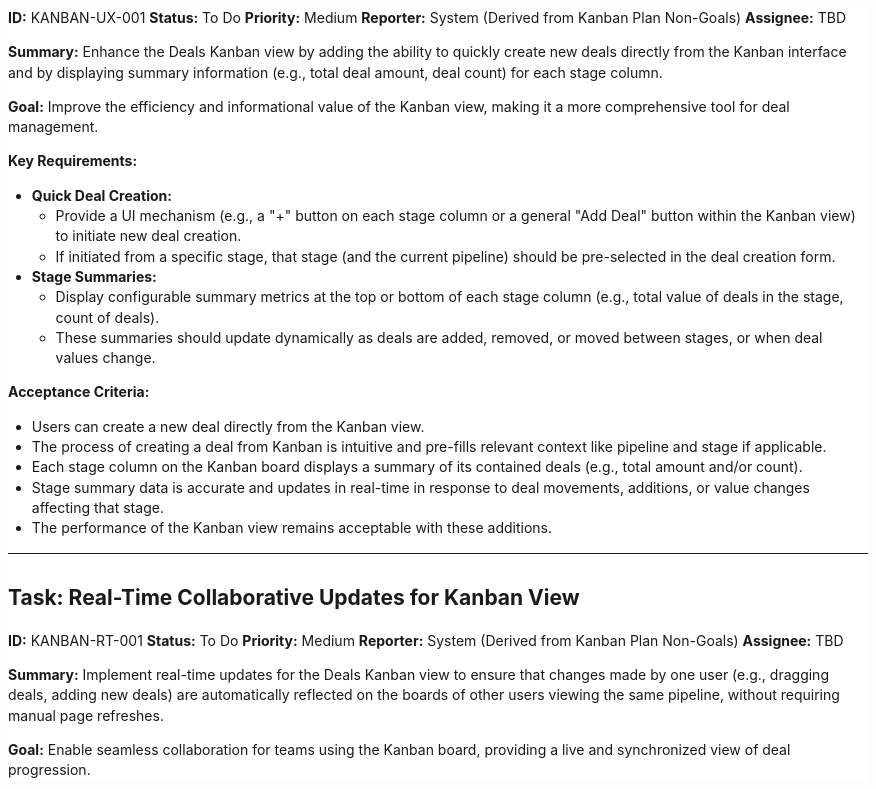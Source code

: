 **ID:** KANBAN-UX-001
**Status:** To Do
**Priority:** Medium
**Reporter:** System (Derived from Kanban Plan Non-Goals)
**Assignee:** TBD

**Summary:**
Enhance the Deals Kanban view by adding the ability to quickly create new deals directly from the Kanban interface and by displaying summary information (e.g., total deal amount, deal count) for each stage column.

**Goal:**
Improve the efficiency and informational value of the Kanban view, making it a more comprehensive tool for deal management.

**Key Requirements:**
*   **Quick Deal Creation:**
    *   Provide a UI mechanism (e.g., a "+" button on each stage column or a general "Add Deal" button within the Kanban view) to initiate new deal creation.
    *   If initiated from a specific stage, that stage (and the current pipeline) should be pre-selected in the deal creation form.
*   **Stage Summaries:**
    *   Display configurable summary metrics at the top or bottom of each stage column (e.g., total value of deals in the stage, count of deals).
    *   These summaries should update dynamically as deals are added, removed, or moved between stages, or when deal values change.

**Acceptance Criteria:**
*   Users can create a new deal directly from the Kanban view.
*   The process of creating a deal from Kanban is intuitive and pre-fills relevant context like pipeline and stage if applicable.
*   Each stage column on the Kanban board displays a summary of its contained deals (e.g., total amount and/or count).
*   Stage summary data is accurate and updates in real-time in response to deal movements, additions, or value changes affecting that stage.
*   The performance of the Kanban view remains acceptable with these additions.

---

## Task: Real-Time Collaborative Updates for Kanban View

**ID:** KANBAN-RT-001
**Status:** To Do
**Priority:** Medium
**Reporter:** System (Derived from Kanban Plan Non-Goals)
**Assignee:** TBD

**Summary:**
Implement real-time updates for the Deals Kanban view to ensure that changes made by one user (e.g., dragging deals, adding new deals) are automatically reflected on the boards of other users viewing the same pipeline, without requiring manual page refreshes.

**Goal:**
Enable seamless collaboration for teams using the Kanban board, providing a live and synchronized view of deal progression.
